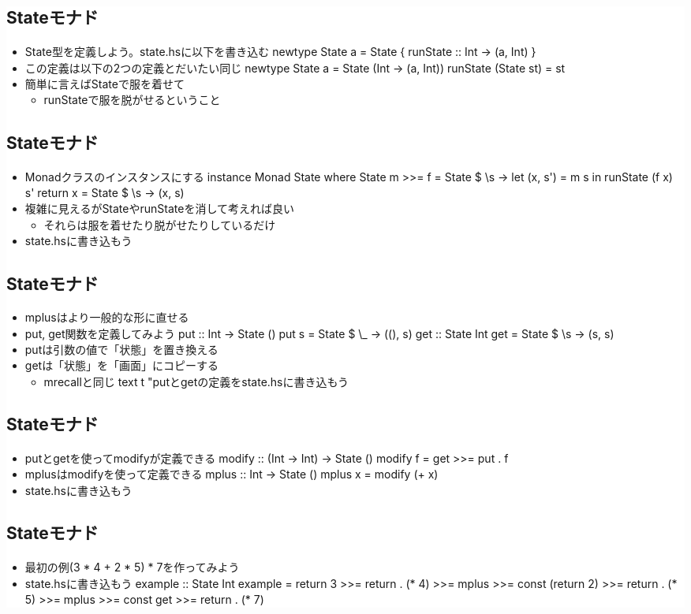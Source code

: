 Stateモナド
-----------

* State型を定義しよう。state.hsに以下を書き込む
	newtype State a = State { runState :: Int -> (a, Int) }
* この定義は以下の2つの定義とだいたい同じ
	newtype State a = State (Int -> (a, Int))
	runState (State st) = st
* 簡単に言えばStateで服を着せて
	- runStateで服を脱がせるということ

Stateモナド
-----------

* Monadクラスのインスタンスにする
	instance Monad State where
	State m >>= f = State $ \\s ->
		let (x, s') = m s in runState (f x) s'
	return x = State $ \\s -> (x, s)
* 複雑に見えるがStateやrunStateを消して考えれば良い
	- それらは服を着せたり脱がせたりしているだけ
* state.hsに書き込もう

Stateモナド
-----------

* mplusはより一般的な形に直せる
* put, get関数を定義してみよう
	put :: Int -> State ()
	put s = State $ \\_ -> ((), s)
	get :: State Int
	get = State $ \\s -> (s, s)
* putは引数の値で「状態」を置き換える
* getは「状態」を「画面」にコピーする
	- mrecallと同じ
	text t "putとgetの定義をstate.hsに書き込もう

Stateモナド
-----------

* putとgetを使ってmodifyが定義できる
	modify :: (Int -> Int) -> State ()
	modify f = get >>= put . f
* mplusはmodifyを使って定義できる
	mplus :: Int -> State ()
	mplus x = modify (+ x)
* state.hsに書き込もう

Stateモナド
-----------

* 最初の例(3 * 4 + 2 * 5) * 7を作ってみよう
* state.hsに書き込もう
	example :: State Int
	example =
		return 3 >>=
		return . (* 4) >>=
		mplus >>=
		const (return 2) >>=
		return . (* 5) >>=
		mplus >>=
		const get >>=
		return . (* 7)
